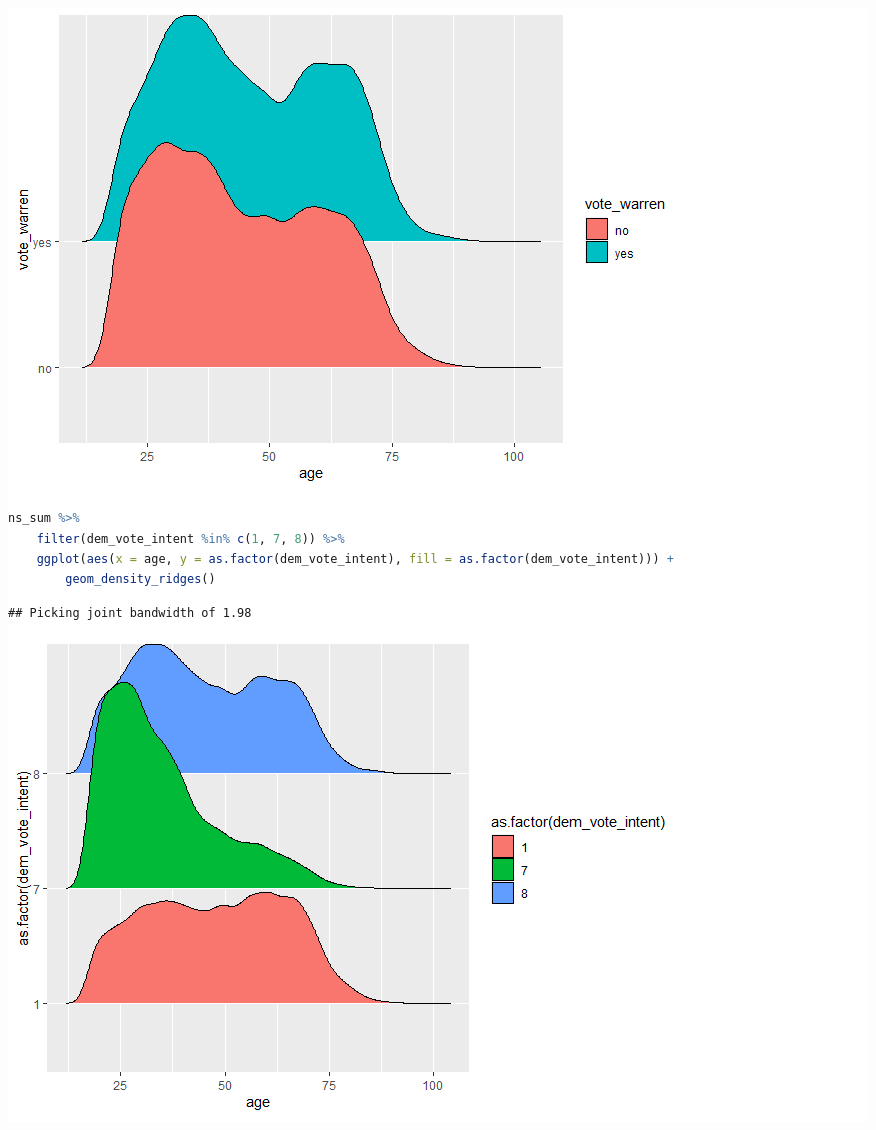 ![](nationscape_files/figure-gfm/unnamed-chunk-5-1.png)

``` r
ns_sum %>%
    filter(dem_vote_intent %in% c(1, 7, 8)) %>%
    ggplot(aes(x = age, y = as.factor(dem_vote_intent), fill = as.factor(dem_vote_intent))) +
        geom_density_ridges()
```

    ## Picking joint bandwidth of 1.98

![](nationscape_files/figure-gfm/unnamed-chunk-5-2.png)
